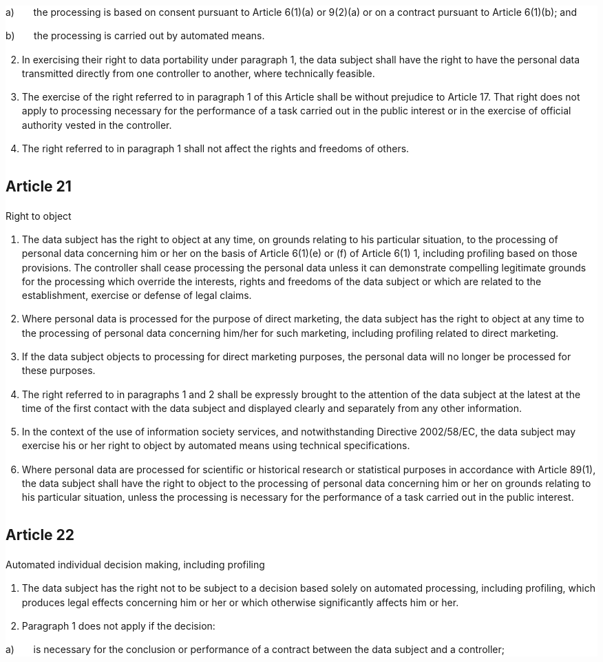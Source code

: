 a)       the processing is based on consent pursuant to Article 6(1)(a) or 9(2)(a) or on a contract pursuant to Article 6(1)(b); and

b)       the processing is carried out by automated means.

2. In exercising their right to data portability under paragraph 1, the data subject shall have the right to have the personal data transmitted directly from one controller to another, where technically feasible.

3. The exercise of the right referred to in paragraph 1 of this Article shall be without prejudice to Article 17. That right does not apply to processing necessary for the performance of a task carried out in the public interest or in the exercise of official authority vested in the controller.

4. The right referred to in paragraph 1 shall not affect the rights and freedoms of others.

## Article 21

Right to object

1. The data subject has the right to object at any time, on grounds relating to his particular situation, to the processing of personal data concerning him or her on the basis of Article 6(1)(e) or (f) of Article 6(1) 1, including profiling based on those provisions. The controller shall cease processing the personal data unless it can demonstrate compelling legitimate grounds for the processing which override the interests, rights and freedoms of the data subject or which are related to the establishment, exercise or defense of legal claims.

2. Where personal data is processed for the purpose of direct marketing, the data subject has the right to object at any time to the processing of personal data concerning him/her for such marketing, including profiling related to direct marketing.

3. If the data subject objects to processing for direct marketing purposes, the personal data will no longer be processed for these purposes.

4. The right referred to in paragraphs 1 and 2 shall be expressly brought to the attention of the data subject at the latest at the time of the first contact with the data subject and displayed clearly and separately from any other information.

5. In the context of the use of information society services, and notwithstanding Directive 2002/58/EC, the data subject may exercise his or her right to object by automated means using technical specifications.

6. Where personal data are processed for scientific or historical research or statistical purposes in accordance with Article 89(1), the data subject shall have the right to object to the processing of personal data concerning him or her on grounds relating to his particular situation, unless the processing is necessary for the performance of a task carried out in the public interest.

## Article 22

Automated individual decision making, including profiling

1. The data subject has the right not to be subject to a decision based solely on automated processing, including profiling, which produces legal effects concerning him or her or which otherwise significantly affects him or her.

2. Paragraph 1 does not apply if the decision:

a)       is necessary for the conclusion or performance of a contract between the data subject and a controller;
